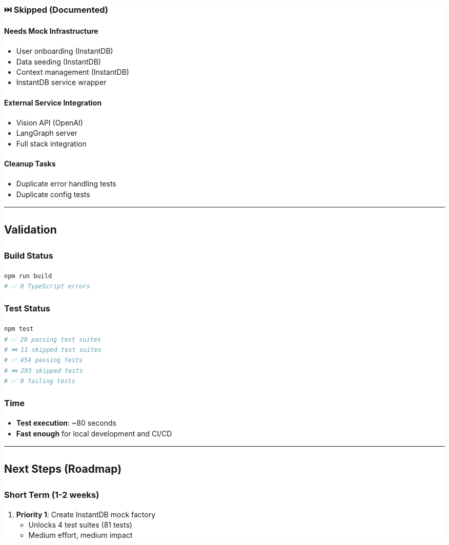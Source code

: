 ### ⏭️ Skipped (Documented)

#### Needs Mock Infrastructure
- User onboarding (InstantDB)
- Data seeding (InstantDB)
- Context management (InstantDB)
- InstantDB service wrapper

#### External Service Integration
- Vision API (OpenAI)
- LangGraph server
- Full stack integration

#### Cleanup Tasks
- Duplicate error handling tests
- Duplicate config tests

---

## Validation

### Build Status
```bash
npm run build
# ✅ 0 TypeScript errors
```

### Test Status
```bash
npm test
# ✅ 28 passing test suites
# ⏭️ 11 skipped test suites
# ✅ 454 passing tests
# ⏭️ 293 skipped tests
# ✅ 0 failing tests
```

### Time
- **Test execution**: ~80 seconds
- **Fast enough** for local development and CI/CD

---

## Next Steps (Roadmap)

### Short Term (1-2 weeks)
1. **Priority 1**: Create InstantDB mock factory
   - Unlocks 4 test suites (81 tests)
   - Medium effort, medium impact
